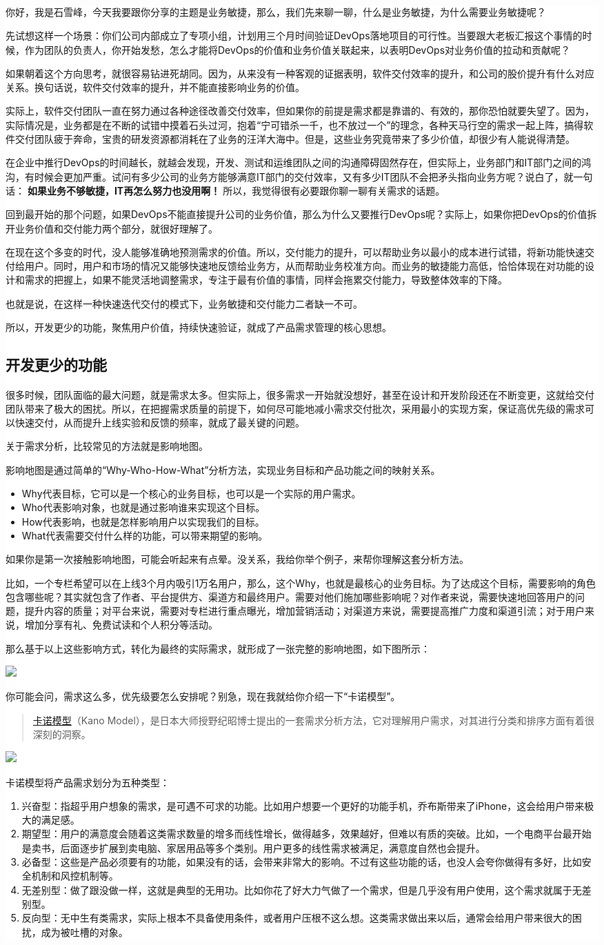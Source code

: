 你好，我是石雪峰，今天我要跟你分享的主题是业务敏捷，那么，我们先来聊一聊，什么是业务敏捷，为什么需要业务敏捷呢？

先试想这样一个场景：你们公司内部成立了专项小组，计划用三个月时间验证DevOps落地项目的可行性。当要跟大老板汇报这个事情的时候，作为团队的负责人，你开始发愁，怎么才能将DevOps的价值和业务价值关联起来，以表明DevOps对业务价值的拉动和贡献呢？

如果朝着这个方向思考，就很容易钻进死胡同。因为，从来没有一种客观的证据表明，软件交付效率的提升，和公司的股价提升有什么对应关系。换句话说，软件交付效率的提升，并不能直接影响业务的价值。

实际上，软件交付团队一直在努力通过各种途径改善交付效率，但如果你的前提是需求都是靠谱的、有效的，那你恐怕就要失望了。因为，实际情况是，业务都是在不断的试错中摸着石头过河，抱着“宁可错杀一千，也不放过一个”的理念，各种天马行空的需求一起上阵，搞得软件交付团队疲于奔命，宝贵的研发资源都消耗在了业务的汪洋大海中。但是，这些业务究竟带来了多少价值，却很少有人能说得清楚。

在企业中推行DevOps的时间越长，就越会发现，开发、测试和运维团队之间的沟通障碍固然存在，但实际上，业务部门和IT部门之间的鸿沟，有时候会更加严重。试问有多少公司的业务方能够满意IT部门的交付效率，又有多少IT团队不会把矛头指向业务方呢？说白了，就一句话： **如果业务不够敏捷，IT再怎么努力也没用啊！** 所以，我觉得很有必要跟你聊一聊有关需求的话题。

回到最开始的那个问题，如果DevOps不能直接提升公司的业务价值，那么为什么又要推行DevOps呢？实际上，如果你把DevOps的价值拆开业务价值和交付能力两个部分，就很好理解了。

在现在这个多变的时代，没人能够准确地预测需求的价值。所以，交付能力的提升，可以帮助业务以最小的成本进行试错，将新功能快速交付给用户。同时，用户和市场的情况又能够快速地反馈给业务方，从而帮助业务校准方向。而业务的敏捷能力高低，恰恰体现在对功能的设计和需求的把握上，如果不能灵活地调整需求，专注于最有价值的事情，同样会拖累交付能力，导致整体效率的下降。

也就是说，在这样一种快速迭代交付的模式下，业务敏捷和交付能力二者缺一不可。

所以，开发更少的功能，聚焦用户价值，持续快速验证，就成了产品需求管理的核心思想。

## 开发更少的功能

很多时候，团队面临的最大问题，就是需求太多。但实际上，很多需求一开始就没想好，甚至在设计和开发阶段还在不断变更，这就给交付团队带来了极大的困扰。所以，在把握需求质量的前提下，如何尽可能地减小需求交付批次，采用最小的实现方案，保证高优先级的需求可以快速交付，从而提升上线实验和反馈的频率，就成了最关键的问题。

关于需求分析，比较常见的方法就是影响地图。

影响地图是通过简单的“Why-Who-How-What”分析方法，实现业务目标和产品功能之间的映射关系。

- Why代表目标，它可以是一个核心的业务目标，也可以是一个实际的用户需求。
- Who代表影响对象，也就是通过影响谁来实现这个目标。
- How代表影响，也就是怎样影响用户以实现我们的目标。
- What代表需要交付什么样的功能，可以带来期望的影响。

如果你是第一次接触影响地图，可能会听起来有点晕。没关系，我给你举个例子，来帮你理解这套分析方法。

比如，一个专栏希望可以在上线3个月内吸引1万名用户，那么，这个Why，也就是最核心的业务目标。为了达成这个目标，需要影响的角色包含哪些呢？其实就包含了作者、平台提供方、渠道方和最终用户。需要对他们施加哪些影响呢？对作者来说，需要快速地回答用户的问题，提升内容的质量；对平台来说，需要对专栏进行重点曝光，增加营销活动；对渠道方来说，需要提高推广力度和渠道引流；对于用户来说，增加分享有礼、免费试读和个人积分等活动。

那么基于以上这些影响方式，转化为最终的实际需求，就形成了一张完整的影响地图，如下图所示：

![](https://static001.geekbang.org/resource/image/2c/d9/2c8f3c2e85f517501f2ebe14120c82d9.png?wh=1316*1144)

你可能会问，需求这么多，优先级要怎么安排呢？别急，现在我就给你介绍一下“卡诺模型”。

> [卡诺模型](https://www.kanomodel.com/)（Kano Model），是日本大师授野纪昭博士提出的一套需求分析方法，它对理解用户需求，对其进行分类和排序方面有着很深刻的洞察。

![](https://static001.geekbang.org/resource/image/c7/e4/c70d3184824a47b13b0917fce4e54ee4.png?wh=1054*1029)

卡诺模型将产品需求划分为五种类型：

1. 兴奋型：指超乎用户想象的需求，是可遇不可求的功能。比如用户想要一个更好的功能手机，乔布斯带来了iPhone，这会给用户带来极大的满足感。
2. 期望型：用户的满意度会随着这类需求数量的增多而线性增长，做得越多，效果越好，但难以有质的突破。比如，一个电商平台最开始是卖书，后面逐步扩展到卖电脑、家居用品等多个类别。用户更多的线性需求被满足，满意度自然也会提升。
3. 必备型：这些是产品必须要有的功能，如果没有的话，会带来非常大的影响。不过有这些功能的话，也没人会夸你做得有多好，比如安全机制和风控机制等。
4. 无差别型：做了跟没做一样，这就是典型的无用功。比如你花了好大力气做了一个需求，但是几乎没有用户使用，这个需求就属于无差别型。
5. 反向型：无中生有类需求，实际上根本不具备使用条件，或者用户压根不这么想。这类需求做出来以后，通常会给用户带来很大的困扰，成为被吐槽的对象。
